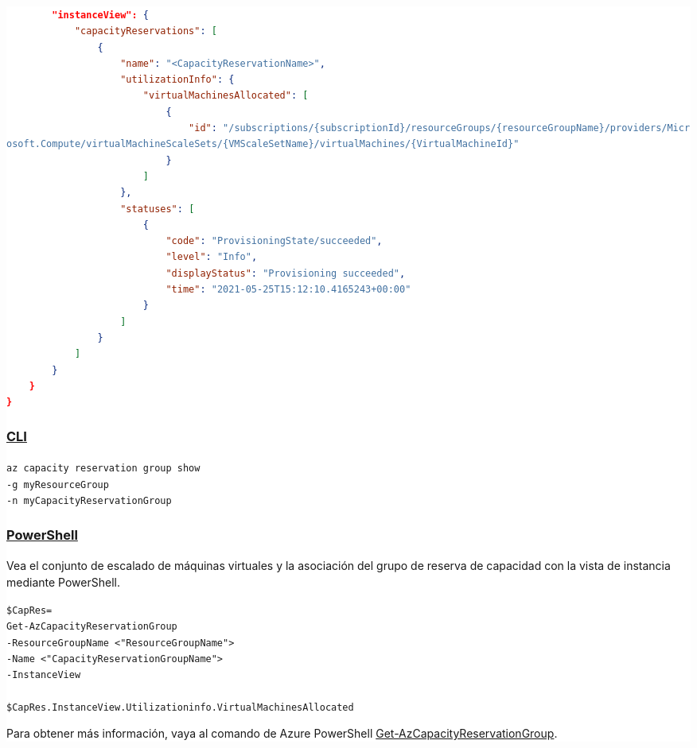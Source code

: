 ```json
        "instanceView": { 
            "capacityReservations": [ 
                { 
                    "name": "<CapacityReservationName>", 
                    "utilizationInfo": { 
                        "virtualMachinesAllocated": [ 
                            { 
                                "id": "/subscriptions/{subscriptionId}/resourceGroups/{resourceGroupName}/providers/Microsoft.Compute/virtualMachineScaleSets/{VMScaleSetName}/virtualMachines/{VirtualMachineId}" 
                            } 
                        ] 
                    },
                    "statuses": [ 
                        { 
                            "code": "ProvisioningState/succeeded", 
                            "level": "Info", 
                            "displayStatus": "Provisioning succeeded", 
                            "time": "2021-05-25T15:12:10.4165243+00:00" 
                        } 
                    ] 
                } 
            ] 
        } 
    } 
} 
```  

### <a name="cli"></a>[CLI](#tab/cli3)

```azurecli-interactive
az capacity reservation group show 
-g myResourceGroup
-n myCapacityReservationGroup 
``` 

### <a name="powershell"></a>[PowerShell](#tab/powershell3) 

Vea el conjunto de escalado de máquinas virtuales y la asociación del grupo de reserva de capacidad con la vista de instancia mediante PowerShell. 

```powershell-interactive
$CapRes=
Get-AzCapacityReservationGroup
-ResourceGroupName <"ResourceGroupName">
-Name <"CapacityReservationGroupName">
-InstanceView

$CapRes.InstanceView.Utilizationinfo.VirtualMachinesAllocated
``` 

Para obtener más información, vaya al comando de Azure PowerShell [Get-AzCapacityReservationGroup](/powershell/module/az.compute/get-azcapacityreservationGroup).
